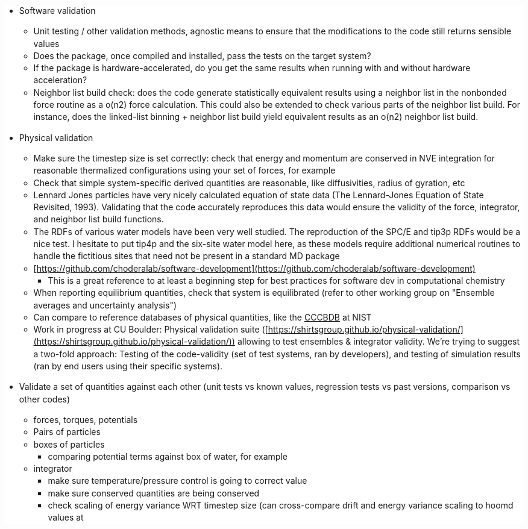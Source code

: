 * Software validation
    * Unit testing / other validation methods, agnostic means to
      ensure that the modifications to the code still returns sensible
      values
    * Does the package, once compiled and installed, pass the tests on
      the target system?
    * If the package is hardware-accelerated, do you get the same
      results when running with and without hardware acceleration?
    * Neighbor list build check: does the code generate statistically
      equivalent results using a neighbor list in the nonbonded force
      routine as a o(n2) force calculation. This could also be
      extended to check various parts of the neighbor list build. For
      instance, does the linked-list binning + neighbor list build
      yield equivalent results as an o(n2) neighbor list build.

* Physical validation
    * Make sure the timestep size is set correctly: check that energy
      and momentum are conserved in NVE integration for reasonable
      thermalized configurations using your set of forces, for example
    * Check that simple system-specific derived quantities are
      reasonable, like diffusivities, radius of gyration, etc
    * Lennard Jones particles have very nicely calculated equation of
      state data (The Lennard-Jones Equation of State Revisited,
      1993). Validating that the code accurately reproduces this data
      would ensure the validity of the force, integrator, and neighbor
      list build functions.
    * The RDFs of various water models have been very well
      studied. The reproduction of the SPC/E and tip3p RDFs would be a
      nice test. I hesitate to put tip4p and the six-site water model
      here, as these models require additional numerical routines to
      handle the fictitious sites that need not be present in a
      standard MD package
    * [https://github.com/choderalab/software-development](https://github.com/choderalab/software-development)
        * This is a great reference to at least a beginning step for
          best practices for software dev in computational chemistry
    * When reporting equilibrium quantities, check that system is
      equilibrated (refer to other working group on "Ensemble averages
      and uncertainty analysis")
    * Can compare to reference databases of physical quantities, like
      the [CCCBDB](http://cccbdb.nist.gov/alldata2x.asp) at NIST
    * Work in progress at CU Boulder: Physical validation suite
      ([https://shirtsgroup.github.io/physical-validation/](https://shirtsgroup.github.io/physical-validation/))
      allowing to test ensembles & integrator validity. We’re trying
      to suggest a two-fold approach: Testing of the code-validity
      (set of test systems, ran by developers), and testing of
      simulation results (ran by end users using their specific
      systems).

* Validate a set of quantities against each other (unit tests vs known
  values, regression tests vs past versions, comparison vs other
  codes)
    * forces, torques, potentials
    * Pairs of particles
    * boxes of particles
        * comparing potential terms against box of water, for example
    * integrator
        * make sure temperature/pressure control is going to correct
          value
        * make sure conserved quantities are being conserved
        * check scaling of energy variance WRT timestep size (can
          cross-compare drift and energy variance scaling to hoomd
          values at